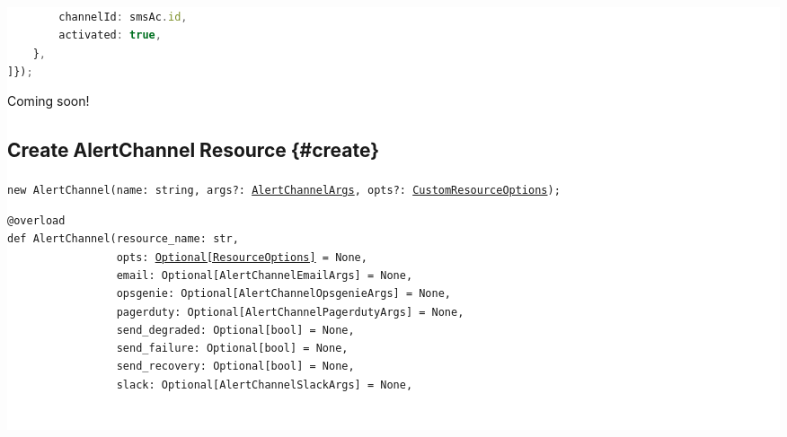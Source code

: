 ```typescript
        channelId: smsAc.id,
        activated: true,
    },
]});
```


</pulumi-choosable>
</div>


<div>
<pulumi-choosable type="language" values="yaml">

Coming soon!

</pulumi-choosable>
</div>





</pulumi-examples></div>




## Create AlertChannel Resource {#create}
<div>
<pulumi-chooser type="language" options="typescript,python,go,csharp,java,yaml"></pulumi-chooser>
</div>


<div>
<pulumi-choosable type="language" values="javascript,typescript">
<div class="highlight"><pre class="chroma"><code class="language-typescript" data-lang="typescript"><span class="k">new </span><span class="nx">AlertChannel</span><span class="p">(</span><span class="nx">name</span><span class="p">:</span> <span class="nx">string</span><span class="p">,</span> <span class="nx">args</span><span class="p">?:</span> <span class="nx"><a href="#inputs">AlertChannelArgs</a></span><span class="p">,</span> <span class="nx">opts</span><span class="p">?:</span> <span class="nx"><a href="/docs/reference/pkg/nodejs/pulumi/pulumi/#CustomResourceOptions">CustomResourceOptions</a></span><span class="p">);</span></code></pre></div>
</pulumi-choosable>
</div>

<div>
<pulumi-choosable type="language" values="python">
<div class="highlight"><pre class="chroma"><code class="language-python" data-lang="python"><span class=nd>@overload</span>
<span class="k">def </span><span class="nx">AlertChannel</span><span class="p">(</span><span class="nx">resource_name</span><span class="p">:</span> <span class="nx">str</span><span class="p">,</span>
                 <span class="nx">opts</span><span class="p">:</span> <span class="nx"><a href="/docs/reference/pkg/python/pulumi/#pulumi.ResourceOptions">Optional[ResourceOptions]</a></span> = None<span class="p">,</span>
                 <span class="nx">email</span><span class="p">:</span> <span class="nx">Optional[AlertChannelEmailArgs]</span> = None<span class="p">,</span>
                 <span class="nx">opsgenie</span><span class="p">:</span> <span class="nx">Optional[AlertChannelOpsgenieArgs]</span> = None<span class="p">,</span>
                 <span class="nx">pagerduty</span><span class="p">:</span> <span class="nx">Optional[AlertChannelPagerdutyArgs]</span> = None<span class="p">,</span>
                 <span class="nx">send_degraded</span><span class="p">:</span> <span class="nx">Optional[bool]</span> = None<span class="p">,</span>
                 <span class="nx">send_failure</span><span class="p">:</span> <span class="nx">Optional[bool]</span> = None<span class="p">,</span>
                 <span class="nx">send_recovery</span><span class="p">:</span> <span class="nx">Optional[bool]</span> = None<span class="p">,</span>
                 <span class="nx">slack</span><span class="p">:</span> <span class="nx">Optional[AlertChannelSlackArgs]</span> = None<span class="p">,</span>